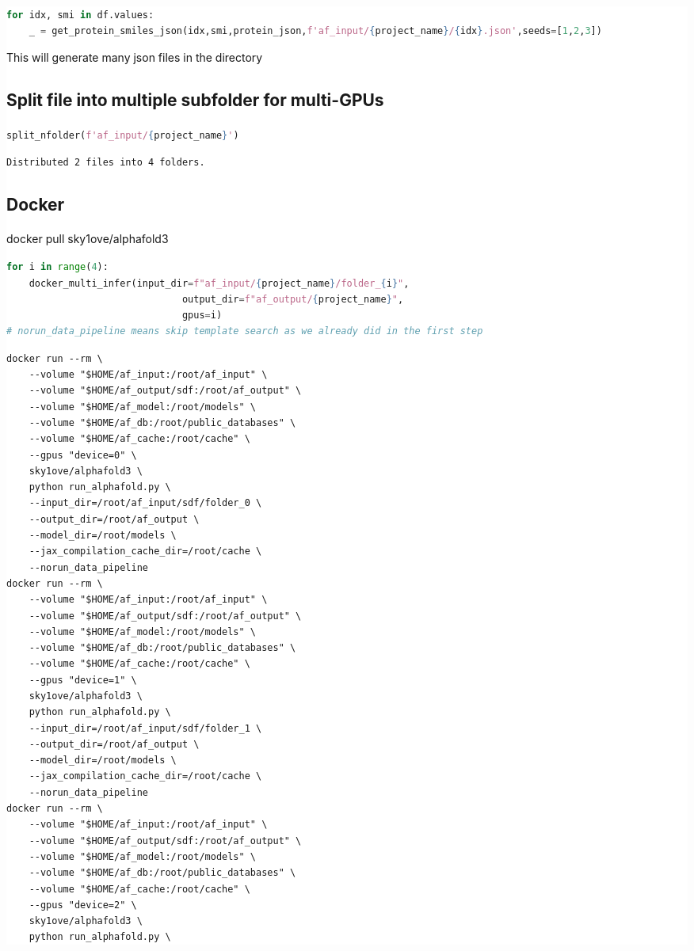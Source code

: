 </div>

``` python
for idx, smi in df.values:
    _ = get_protein_smiles_json(idx,smi,protein_json,f'af_input/{project_name}/{idx}.json',seeds=[1,2,3])
```

This will generate many json files in the directory

## Split file into multiple subfolder for multi-GPUs

``` python
split_nfolder(f'af_input/{project_name}')
```

    Distributed 2 files into 4 folders.

## Docker

docker pull sky1ove/alphafold3

``` python
for i in range(4):
    docker_multi_infer(input_dir=f"af_input/{project_name}/folder_{i}",
                               output_dir=f"af_output/{project_name}",
                               gpus=i)
# norun_data_pipeline means skip template search as we already did in the first step
```

    docker run --rm \
        --volume "$HOME/af_input:/root/af_input" \
        --volume "$HOME/af_output/sdf:/root/af_output" \
        --volume "$HOME/af_model:/root/models" \
        --volume "$HOME/af_db:/root/public_databases" \
        --volume "$HOME/af_cache:/root/cache" \
        --gpus "device=0" \
        sky1ove/alphafold3 \
        python run_alphafold.py \
        --input_dir=/root/af_input/sdf/folder_0 \
        --output_dir=/root/af_output \
        --model_dir=/root/models \
        --jax_compilation_cache_dir=/root/cache \
        --norun_data_pipeline
    docker run --rm \
        --volume "$HOME/af_input:/root/af_input" \
        --volume "$HOME/af_output/sdf:/root/af_output" \
        --volume "$HOME/af_model:/root/models" \
        --volume "$HOME/af_db:/root/public_databases" \
        --volume "$HOME/af_cache:/root/cache" \
        --gpus "device=1" \
        sky1ove/alphafold3 \
        python run_alphafold.py \
        --input_dir=/root/af_input/sdf/folder_1 \
        --output_dir=/root/af_output \
        --model_dir=/root/models \
        --jax_compilation_cache_dir=/root/cache \
        --norun_data_pipeline
    docker run --rm \
        --volume "$HOME/af_input:/root/af_input" \
        --volume "$HOME/af_output/sdf:/root/af_output" \
        --volume "$HOME/af_model:/root/models" \
        --volume "$HOME/af_db:/root/public_databases" \
        --volume "$HOME/af_cache:/root/cache" \
        --gpus "device=2" \
        sky1ove/alphafold3 \
        python run_alphafold.py \